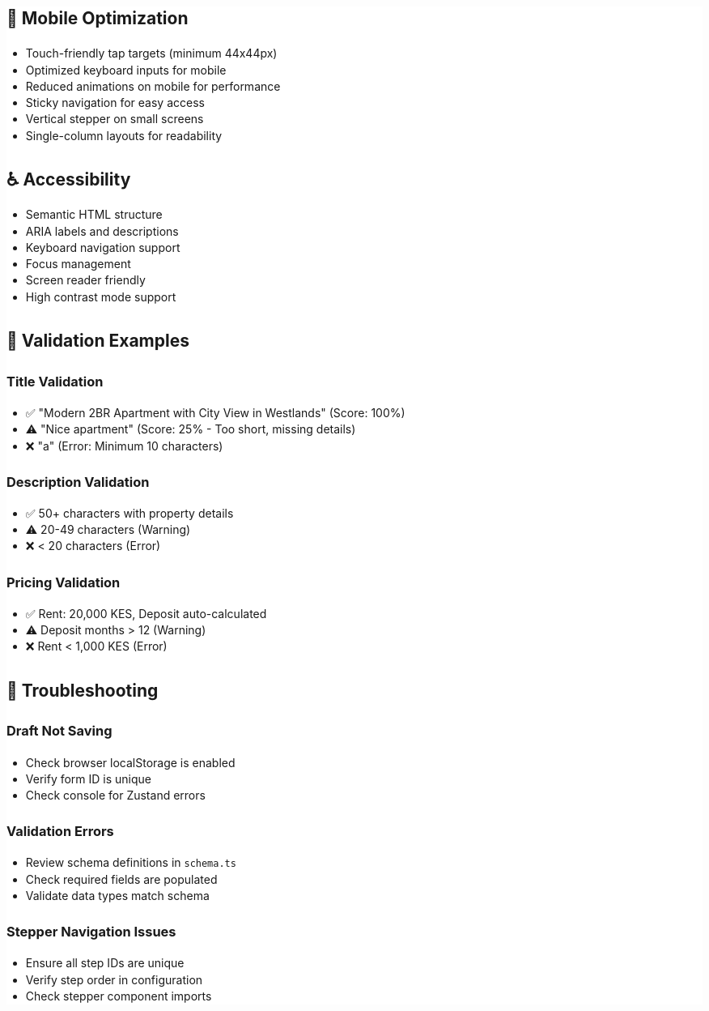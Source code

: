 ## 📱 Mobile Optimization

- Touch-friendly tap targets (minimum 44x44px)
- Optimized keyboard inputs for mobile
- Reduced animations on mobile for performance
- Sticky navigation for easy access
- Vertical stepper on small screens
- Single-column layouts for readability

## ♿ Accessibility

- Semantic HTML structure
- ARIA labels and descriptions
- Keyboard navigation support
- Focus management
- Screen reader friendly
- High contrast mode support

## 🧪 Validation Examples

### Title Validation
- ✅ "Modern 2BR Apartment with City View in Westlands" (Score: 100%)
- ⚠️ "Nice apartment" (Score: 25% - Too short, missing details)
- ❌ "a" (Error: Minimum 10 characters)

### Description Validation
- ✅ 50+ characters with property details
- ⚠️ 20-49 characters (Warning)
- ❌ < 20 characters (Error)

### Pricing Validation
- ✅ Rent: 20,000 KES, Deposit auto-calculated
- ⚠️ Deposit months > 12 (Warning)
- ❌ Rent < 1,000 KES (Error)

## 🐛 Troubleshooting

### Draft Not Saving
- Check browser localStorage is enabled
- Verify form ID is unique
- Check console for Zustand errors

### Validation Errors
- Review schema definitions in `schema.ts`
- Check required fields are populated
- Validate data types match schema

### Stepper Navigation Issues
- Ensure all step IDs are unique
- Verify step order in configuration
- Check stepper component imports
